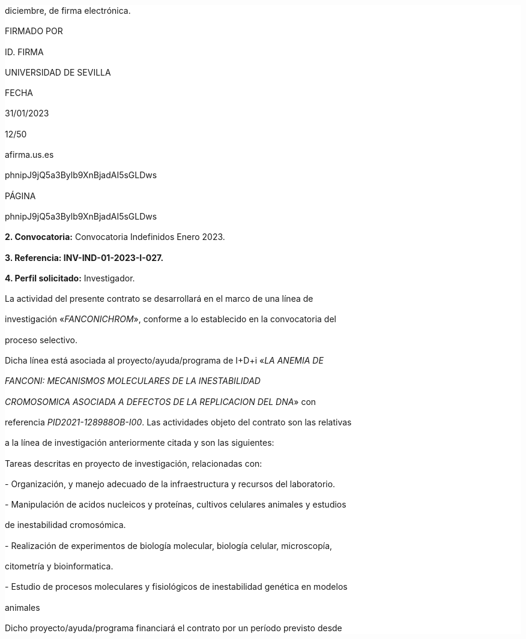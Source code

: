 diciembre, de firma electrónica.

FIRMADO POR

ID. FIRMA

UNIVERSIDAD DE SEVILLA

FECHA

31/01/2023

12/50

afirma.us.es

phnipJ9jQ5a3Bylb9XnBjadAI5sGLDws

PÁGINA

phnipJ9jQ5a3Bylb9XnBjadAI5sGLDws



<a name="br13"></a> 

**2. Convocatoria:** Convocatoria Indefinidos Enero 2023.

**3. Referencia: INV-IND-01-2023-I-027.**

**4. Perfil solicitado:** Investigador.

La actividad del presente contrato se desarrollará en el marco de una línea de

investigación «*FANCONICHROM*», conforme a lo establecido en la convocatoria del

proceso selectivo.

Dicha línea está asociada al proyecto/ayuda/programa de I+D+i «*LA ANEMIA DE*

*FANCONI: MECANISMOS MOLECULARES DE LA INESTABILIDAD*

*CROMOSOMICA ASOCIADA A DEFECTOS DE LA REPLICACION DEL DNA*» con

referencia *PID2021-128988OB-I00*. Las actividades objeto del contrato son las relativas

a la línea de investigación anteriormente citada y son las siguientes:

Tareas descritas en proyecto de investigación, relacionadas con:

\- Organización, y manejo adecuado de la infraestructura y recursos del laboratorio.

\- Manipulación de acidos nucleicos y proteínas, cultivos celulares animales y estudios

de inestabilidad cromosómica.

\- Realización de experimentos de biología molecular, biología celular, microscopía,

citometría y bioinformatica.

\- Estudio de procesos moleculares y fisiológicos de inestabilidad genética en modelos

animales

Dicho proyecto/ayuda/programa financiará el contrato por un período previsto desde
